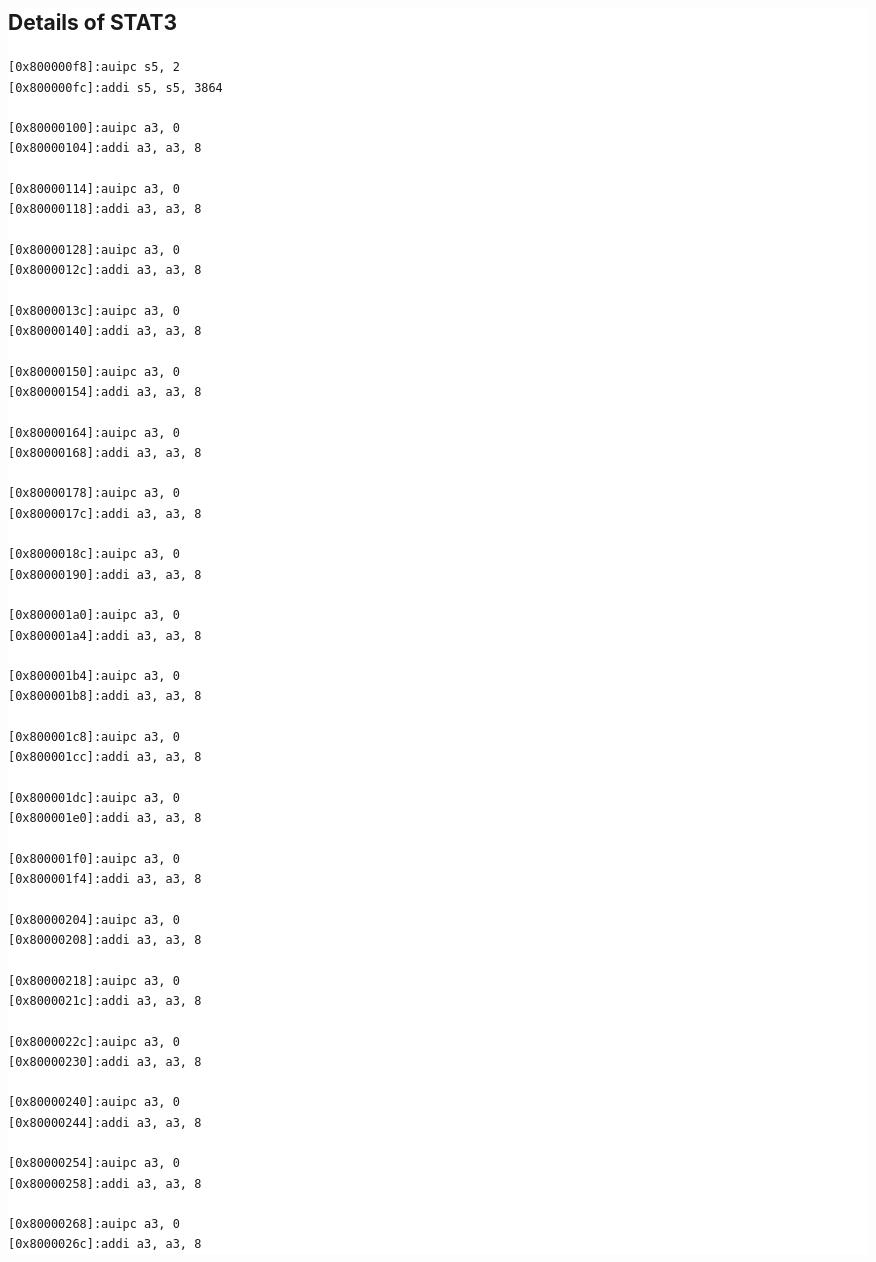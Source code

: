 ## Details of STAT3

```
[0x800000f8]:auipc s5, 2
[0x800000fc]:addi s5, s5, 3864

[0x80000100]:auipc a3, 0
[0x80000104]:addi a3, a3, 8

[0x80000114]:auipc a3, 0
[0x80000118]:addi a3, a3, 8

[0x80000128]:auipc a3, 0
[0x8000012c]:addi a3, a3, 8

[0x8000013c]:auipc a3, 0
[0x80000140]:addi a3, a3, 8

[0x80000150]:auipc a3, 0
[0x80000154]:addi a3, a3, 8

[0x80000164]:auipc a3, 0
[0x80000168]:addi a3, a3, 8

[0x80000178]:auipc a3, 0
[0x8000017c]:addi a3, a3, 8

[0x8000018c]:auipc a3, 0
[0x80000190]:addi a3, a3, 8

[0x800001a0]:auipc a3, 0
[0x800001a4]:addi a3, a3, 8

[0x800001b4]:auipc a3, 0
[0x800001b8]:addi a3, a3, 8

[0x800001c8]:auipc a3, 0
[0x800001cc]:addi a3, a3, 8

[0x800001dc]:auipc a3, 0
[0x800001e0]:addi a3, a3, 8

[0x800001f0]:auipc a3, 0
[0x800001f4]:addi a3, a3, 8

[0x80000204]:auipc a3, 0
[0x80000208]:addi a3, a3, 8

[0x80000218]:auipc a3, 0
[0x8000021c]:addi a3, a3, 8

[0x8000022c]:auipc a3, 0
[0x80000230]:addi a3, a3, 8

[0x80000240]:auipc a3, 0
[0x80000244]:addi a3, a3, 8

[0x80000254]:auipc a3, 0
[0x80000258]:addi a3, a3, 8

[0x80000268]:auipc a3, 0
[0x8000026c]:addi a3, a3, 8

```
